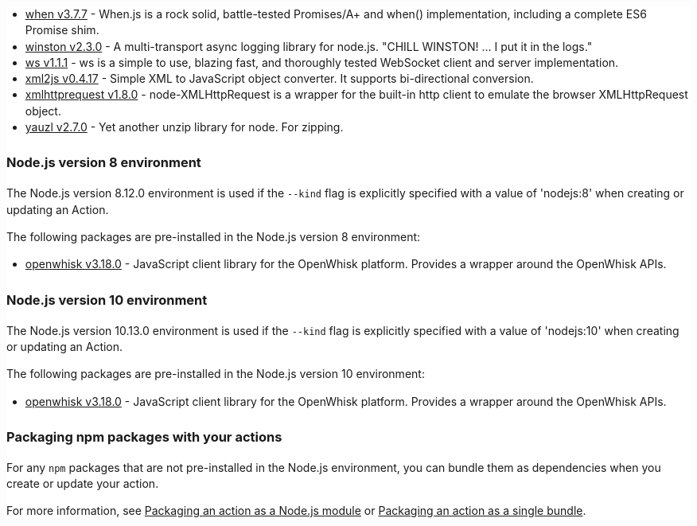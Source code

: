 - [when v3.7.7](https://www.npmjs.com/package/when) - When.js is a rock solid, battle-tested Promises/A+ and when() implementation, including a complete ES6 Promise shim.
- [winston v2.3.0](https://www.npmjs.com/package/winston) - A multi-transport async logging library for node.js. "CHILL WINSTON! ... I put it in the logs."
- [ws v1.1.1](https://www.npmjs.com/package/ws) - ws is a simple to use, blazing fast, and thoroughly tested WebSocket client and server implementation.
- [xml2js v0.4.17](https://www.npmjs.com/package/xml2js) - Simple XML to JavaScript object converter. It supports bi-directional conversion.
- [xmlhttprequest v1.8.0](https://www.npmjs.com/package/xmlhttprequest) - node-XMLHttpRequest is a wrapper for the built-in http client to emulate the browser XMLHttpRequest object.
- [yauzl v2.7.0](https://www.npmjs.com/package/yauzl) - Yet another unzip library for node. For zipping.

### Node.js version 8 environment
The Node.js version 8.12.0 environment is used if the `--kind` flag is explicitly specified with a value of 'nodejs:8' when creating or updating an Action.

The following packages are pre-installed in the Node.js version 8 environment:

- [openwhisk v3.18.0](https://www.npmjs.com/package/openwhisk) - JavaScript client library for the OpenWhisk platform. Provides a wrapper around the OpenWhisk APIs.

### Node.js version 10 environment
The Node.js version 10.13.0 environment is used if the `--kind` flag is explicitly specified with a value of 'nodejs:10' when creating or updating an Action.

The following packages are pre-installed in the Node.js version 10 environment:

- [openwhisk v3.18.0](https://www.npmjs.com/package/openwhisk) - JavaScript client library for the OpenWhisk platform. Provides a wrapper around the OpenWhisk APIs.

### Packaging npm packages with your actions
For any `npm` packages that are not pre-installed in the Node.js environment, you can bundle them as dependencies when you create or update your action.

For more information, see [Packaging an action as a Node.js module](./actions.md#packaging-an-action-as-a-nodejs-module) or [Packaging an action as a single bundle](./actions.md#packaging-an-action-as-a-single-bundle).

